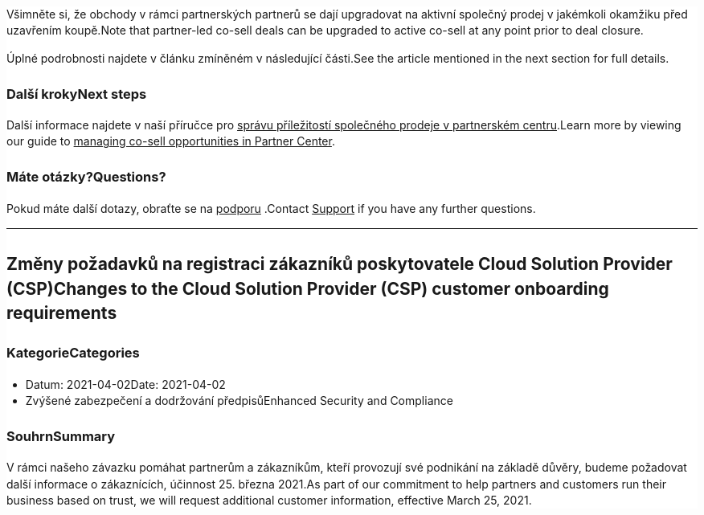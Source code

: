 <span data-ttu-id="c5c79-169">Všimněte si, že obchody v rámci partnerských partnerů se dají upgradovat na aktivní společný prodej v jakémkoli okamžiku před uzavřením koupě.</span><span class="sxs-lookup"><span data-stu-id="c5c79-169">Note that partner-led co-sell deals can be upgraded to active co-sell at any point prior to deal closure.</span></span>

<span data-ttu-id="c5c79-170">Úplné podrobnosti najdete v článku zmíněném v následující části.</span><span class="sxs-lookup"><span data-stu-id="c5c79-170">See the article mentioned in the next section for full details.</span></span>

### <a name="next-steps"></a><span data-ttu-id="c5c79-171">Další kroky</span><span class="sxs-lookup"><span data-stu-id="c5c79-171">Next steps</span></span>

<span data-ttu-id="c5c79-172">Další informace najdete v naší příručce pro [správu příležitostí společného prodeje v partnerském centru](../manage-co-sell-opportunities.md).</span><span class="sxs-lookup"><span data-stu-id="c5c79-172">Learn more by viewing our guide to [managing co-sell opportunities in Partner Center](../manage-co-sell-opportunities.md).</span></span>

### <a name="questions"></a><span data-ttu-id="c5c79-173">Máte otázky?</span><span class="sxs-lookup"><span data-stu-id="c5c79-173">Questions?</span></span>

<span data-ttu-id="c5c79-174">Pokud máte další dotazy, obraťte se na [podporu](https://partner.microsoft.com/support/?stage=1) .</span><span class="sxs-lookup"><span data-stu-id="c5c79-174">Contact [Support](https://partner.microsoft.com/support/?stage=1) if you have any further questions.</span></span>

________________
## <a name="changes-to-the-cloud-solution-provider-csp-customer-onboarding-requirements"></a><a name="10"></a> <span data-ttu-id="c5c79-175">Změny požadavků na registraci zákazníků poskytovatele Cloud Solution Provider (CSP)</span><span class="sxs-lookup"><span data-stu-id="c5c79-175">Changes to the Cloud Solution Provider (CSP) customer onboarding requirements</span></span>

### <a name="categories"></a><span data-ttu-id="c5c79-176">Kategorie</span><span class="sxs-lookup"><span data-stu-id="c5c79-176">Categories</span></span>

- <span data-ttu-id="c5c79-177">Datum: 2021-04-02</span><span class="sxs-lookup"><span data-stu-id="c5c79-177">Date: 2021-04-02</span></span>
- <span data-ttu-id="c5c79-178">Zvýšené zabezpečení a dodržování předpisů</span><span class="sxs-lookup"><span data-stu-id="c5c79-178">Enhanced Security and Compliance</span></span>

### <a name="summary"></a><span data-ttu-id="c5c79-179">Souhrn</span><span class="sxs-lookup"><span data-stu-id="c5c79-179">Summary</span></span>

<span data-ttu-id="c5c79-180">V rámci našeho závazku pomáhat partnerům a zákazníkům, kteří provozují své podnikání na základě důvěry, budeme požadovat další informace o zákaznících, účinnost 25. března 2021.</span><span class="sxs-lookup"><span data-stu-id="c5c79-180">As part of our commitment to help partners and customers run their business based on trust, we will request additional customer information, effective March 25, 2021.</span></span>
